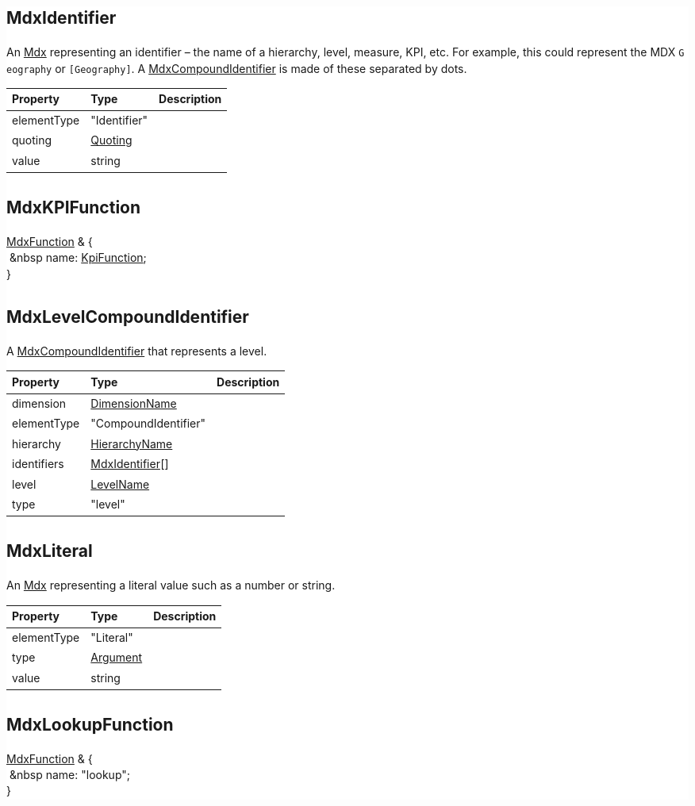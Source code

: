 ## MdxIdentifier

An [Mdx](./types#mdx) representing an identifier – the name of a hierarchy, level, measure, KPI, etc. For example, this could represent the MDX `Geography` or `[Geography]`. A [MdxCompoundIdentifier](./types#mdxcompoundidentifier) is made of these separated by dots.

|  Property | Type | Description |
|  :--- | :--- | :--- |
|  elementType | "Identifier" |  |
|  quoting | [Quoting](./types#quoting) |  |
|  value | string |  |

## MdxKPIFunction

[MdxFunction](./types#mdxfunction) &amp; {<br />&nbsp;&nbsp name: [KpiFunction](./types#kpifunction); <br />}

## MdxLevelCompoundIdentifier

A [MdxCompoundIdentifier](./types#mdxcompoundidentifier) that represents a level.

|  Property | Type | Description |
|  :--- | :--- | :--- |
|  dimension | [DimensionName](./types#dimensionname) |  |
|  elementType | "CompoundIdentifier" |  |
|  hierarchy | [HierarchyName](./types#hierarchyname) |  |
|  identifiers | [MdxIdentifier](./types#mdxidentifier)\[\] |  |
|  level | [LevelName](./types#levelname) |  |
|  type | "level" |  |

## MdxLiteral

An [Mdx](./types#mdx) representing a literal value such as a number or string.

|  Property | Type | Description |
|  :--- | :--- | :--- |
|  elementType | "Literal" |  |
|  type | [Argument](./types#argument) |  |
|  value | string |  |

## MdxLookupFunction

[MdxFunction](./types#mdxfunction) &amp; {<br />&nbsp;&nbsp name: "lookup"; <br />}
